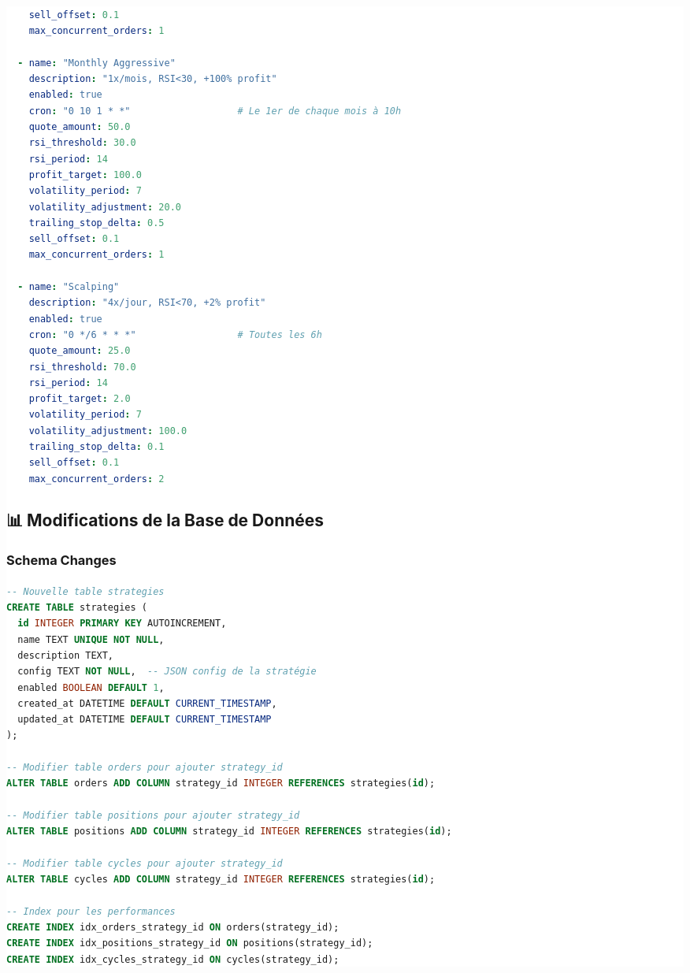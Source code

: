 ```yaml
    sell_offset: 0.1
    max_concurrent_orders: 1
    
  - name: "Monthly Aggressive" 
    description: "1x/mois, RSI<30, +100% profit"
    enabled: true
    cron: "0 10 1 * *"                   # Le 1er de chaque mois à 10h
    quote_amount: 50.0
    rsi_threshold: 30.0
    rsi_period: 14
    profit_target: 100.0
    volatility_period: 7
    volatility_adjustment: 20.0
    trailing_stop_delta: 0.5
    sell_offset: 0.1
    max_concurrent_orders: 1
    
  - name: "Scalping"
    description: "4x/jour, RSI<70, +2% profit"  
    enabled: true
    cron: "0 */6 * * *"                  # Toutes les 6h
    quote_amount: 25.0
    rsi_threshold: 70.0
    rsi_period: 14
    profit_target: 2.0
    volatility_period: 7
    volatility_adjustment: 100.0
    trailing_stop_delta: 0.1
    sell_offset: 0.1
    max_concurrent_orders: 2
```

## 📊 Modifications de la Base de Données

### Schema Changes

```sql
-- Nouvelle table strategies
CREATE TABLE strategies (
  id INTEGER PRIMARY KEY AUTOINCREMENT,
  name TEXT UNIQUE NOT NULL,
  description TEXT,
  config TEXT NOT NULL,  -- JSON config de la stratégie
  enabled BOOLEAN DEFAULT 1,
  created_at DATETIME DEFAULT CURRENT_TIMESTAMP,
  updated_at DATETIME DEFAULT CURRENT_TIMESTAMP
);

-- Modifier table orders pour ajouter strategy_id
ALTER TABLE orders ADD COLUMN strategy_id INTEGER REFERENCES strategies(id);

-- Modifier table positions pour ajouter strategy_id  
ALTER TABLE positions ADD COLUMN strategy_id INTEGER REFERENCES strategies(id);

-- Modifier table cycles pour ajouter strategy_id
ALTER TABLE cycles ADD COLUMN strategy_id INTEGER REFERENCES strategies(id);

-- Index pour les performances
CREATE INDEX idx_orders_strategy_id ON orders(strategy_id);
CREATE INDEX idx_positions_strategy_id ON positions(strategy_id);
CREATE INDEX idx_cycles_strategy_id ON cycles(strategy_id);
```
